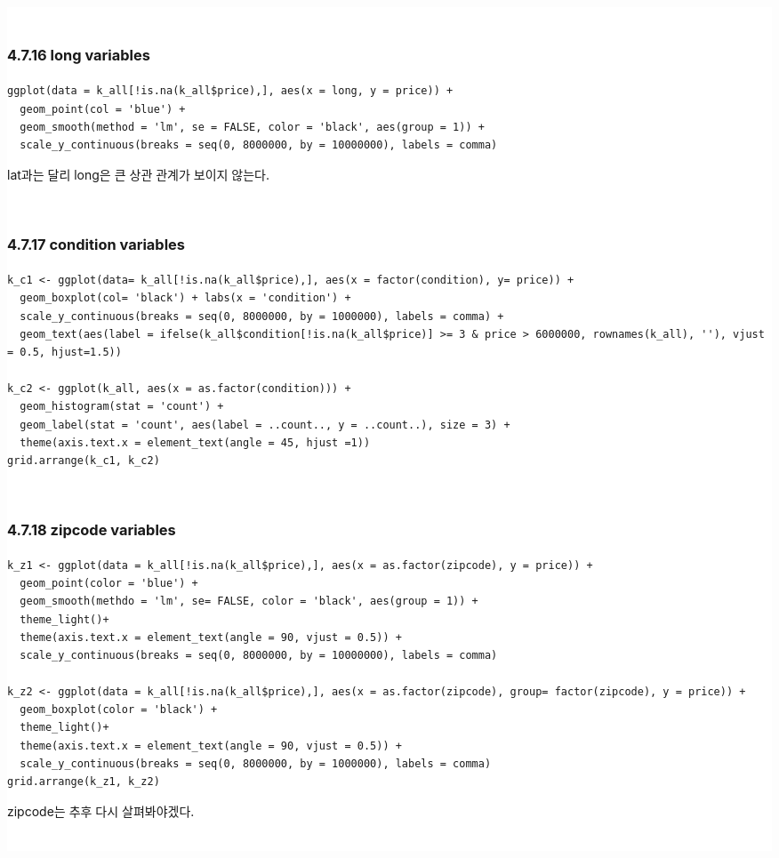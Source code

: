 <br>

### 4.7.16 long variables

```{r}
ggplot(data = k_all[!is.na(k_all$price),], aes(x = long, y = price)) +
  geom_point(col = 'blue') +
  geom_smooth(method = 'lm', se = FALSE, color = 'black', aes(group = 1)) +
  scale_y_continuous(breaks = seq(0, 8000000, by = 10000000), labels = comma)
```

lat과는 달리 long은 큰 상관 관계가 보이지 않는다.

<br>

### 4.7.17 condition variables

```{r}
k_c1 <- ggplot(data= k_all[!is.na(k_all$price),], aes(x = factor(condition), y= price)) +
  geom_boxplot(col= 'black') + labs(x = 'condition') +
  scale_y_continuous(breaks = seq(0, 8000000, by = 1000000), labels = comma) +
  geom_text(aes(label = ifelse(k_all$condition[!is.na(k_all$price)] >= 3 & price > 6000000, rownames(k_all), ''), vjust = 0.5, hjust=1.5))

k_c2 <- ggplot(k_all, aes(x = as.factor(condition))) + 
  geom_histogram(stat = 'count') +
  geom_label(stat = 'count', aes(label = ..count.., y = ..count..), size = 3) +
  theme(axis.text.x = element_text(angle = 45, hjust =1))
grid.arrange(k_c1, k_c2)
```

<br>

### 4.7.18 zipcode variables

```{r}
k_z1 <- ggplot(data = k_all[!is.na(k_all$price),], aes(x = as.factor(zipcode), y = price)) +
  geom_point(color = 'blue') +
  geom_smooth(methdo = 'lm', se= FALSE, color = 'black', aes(group = 1)) +
  theme_light()+
  theme(axis.text.x = element_text(angle = 90, vjust = 0.5)) +
  scale_y_continuous(breaks = seq(0, 8000000, by = 10000000), labels = comma)

k_z2 <- ggplot(data = k_all[!is.na(k_all$price),], aes(x = as.factor(zipcode), group= factor(zipcode), y = price)) +
  geom_boxplot(color = 'black') +
  theme_light()+
  theme(axis.text.x = element_text(angle = 90, vjust = 0.5)) +
  scale_y_continuous(breaks = seq(0, 8000000, by = 1000000), labels = comma)
grid.arrange(k_z1, k_z2)
```

zipcode는 추후 다시 살펴봐야겠다.

<br>
